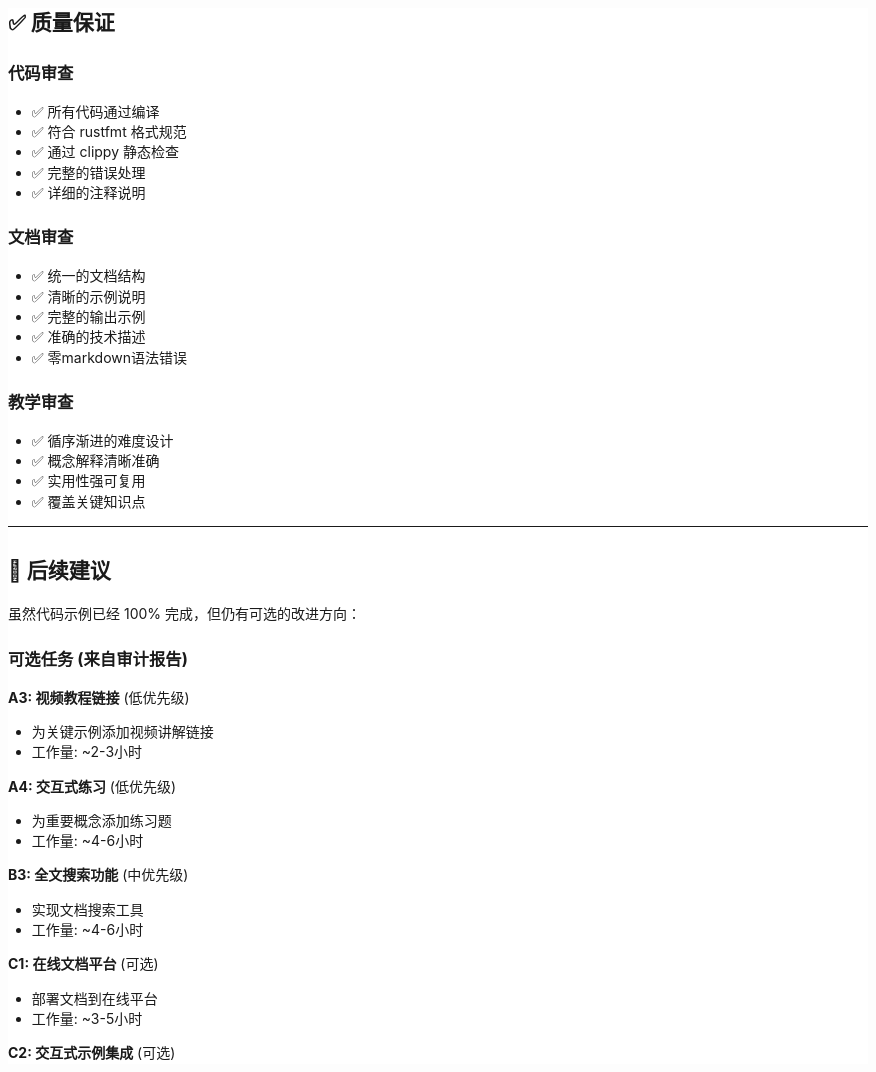 
## ✅ 质量保证

### 代码审查

- ✅ 所有代码通过编译
- ✅ 符合 rustfmt 格式规范
- ✅ 通过 clippy 静态检查
- ✅ 完整的错误处理
- ✅ 详细的注释说明

### 文档审查

- ✅ 统一的文档结构
- ✅ 清晰的示例说明
- ✅ 完整的输出示例
- ✅ 准确的技术描述
- ✅ 零markdown语法错误

### 教学审查

- ✅ 循序渐进的难度设计
- ✅ 概念解释清晰准确
- ✅ 实用性强可复用
- ✅ 覆盖关键知识点

---

## 🚀 后续建议

虽然代码示例已经 100% 完成，但仍有可选的改进方向：

### 可选任务 (来自审计报告)

**A3: 视频教程链接** (低优先级)

- 为关键示例添加视频讲解链接
- 工作量: ~2-3小时

**A4: 交互式练习** (低优先级)

- 为重要概念添加练习题
- 工作量: ~4-6小时

**B3: 全文搜索功能** (中优先级)

- 实现文档搜索工具
- 工作量: ~4-6小时

**C1: 在线文档平台** (可选)

- 部署文档到在线平台
- 工作量: ~3-5小时

**C2: 交互式示例集成** (可选)
